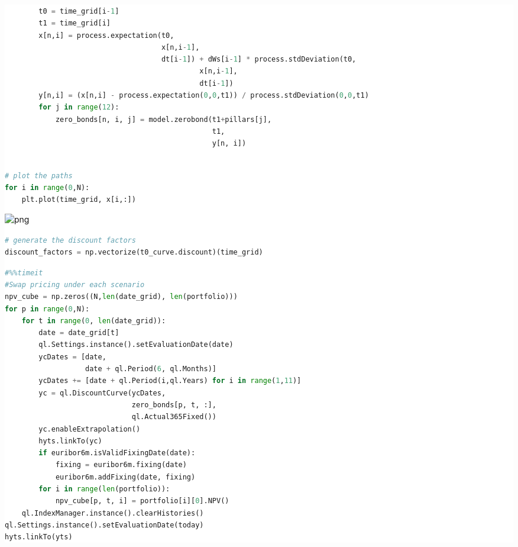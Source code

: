 ```python
        t0 = time_grid[i-1]
        t1 = time_grid[i]
        x[n,i] = process.expectation(t0, 
                                     x[n,i-1], 
                                     dt[i-1]) + dWs[i-1] * process.stdDeviation(t0,
                                              x[n,i-1],
                                              dt[i-1])
        y[n,i] = (x[n,i] - process.expectation(0,0,t1)) / process.stdDeviation(0,0,t1)
        for j in range(12):
            zero_bonds[n, i, j] = model.zerobond(t1+pillars[j],
                                                 t1,
                                                 y[n, i])
                                                 
```


```python
# plot the paths
for i in range(0,N):
    plt.plot(time_grid, x[i,:])
```


![png](output_13_0.png)



```python
# generate the discount factors
discount_factors = np.vectorize(t0_curve.discount)(time_grid)
```


```python
#%%timeit
#Swap pricing under each scenario
npv_cube = np.zeros((N,len(date_grid), len(portfolio)))
for p in range(0,N):
    for t in range(0, len(date_grid)):
        date = date_grid[t]
        ql.Settings.instance().setEvaluationDate(date)
        ycDates = [date, 
                   date + ql.Period(6, ql.Months)] 
        ycDates += [date + ql.Period(i,ql.Years) for i in range(1,11)]
        yc = ql.DiscountCurve(ycDates, 
                              zero_bonds[p, t, :], 
                              ql.Actual365Fixed())
        yc.enableExtrapolation()
        hyts.linkTo(yc)
        if euribor6m.isValidFixingDate(date):
            fixing = euribor6m.fixing(date)
            euribor6m.addFixing(date, fixing)
        for i in range(len(portfolio)):
            npv_cube[p, t, i] = portfolio[i][0].NPV()
    ql.IndexManager.instance().clearHistories()
ql.Settings.instance().setEvaluationDate(today)
hyts.linkTo(yts)
```
